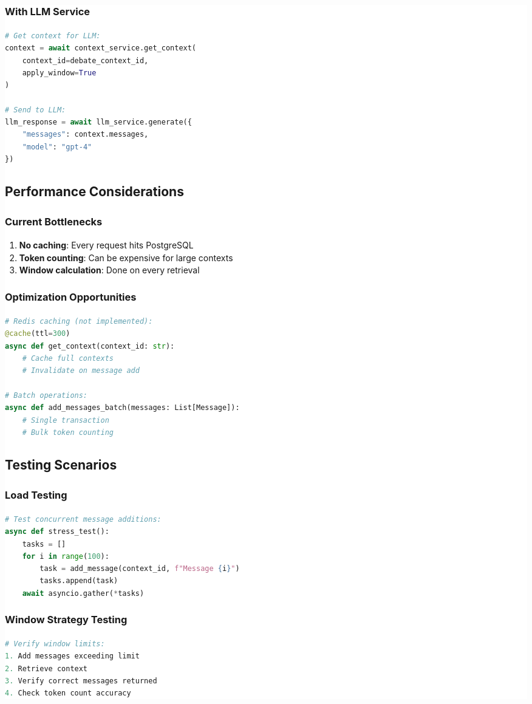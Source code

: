 ### With LLM Service
```python
# Get context for LLM:
context = await context_service.get_context(
    context_id=debate_context_id,
    apply_window=True
)

# Send to LLM:
llm_response = await llm_service.generate({
    "messages": context.messages,
    "model": "gpt-4"
})
```

## Performance Considerations

### Current Bottlenecks
1. **No caching**: Every request hits PostgreSQL
2. **Token counting**: Can be expensive for large contexts
3. **Window calculation**: Done on every retrieval

### Optimization Opportunities
```python
# Redis caching (not implemented):
@cache(ttl=300)
async def get_context(context_id: str):
    # Cache full contexts
    # Invalidate on message add

# Batch operations:
async def add_messages_batch(messages: List[Message]):
    # Single transaction
    # Bulk token counting
```

## Testing Scenarios

### Load Testing
```python
# Test concurrent message additions:
async def stress_test():
    tasks = []
    for i in range(100):
        task = add_message(context_id, f"Message {i}")
        tasks.append(task)
    await asyncio.gather(*tasks)
```

### Window Strategy Testing
```python
# Verify window limits:
1. Add messages exceeding limit
2. Retrieve context
3. Verify correct messages returned
4. Check token count accuracy
```
